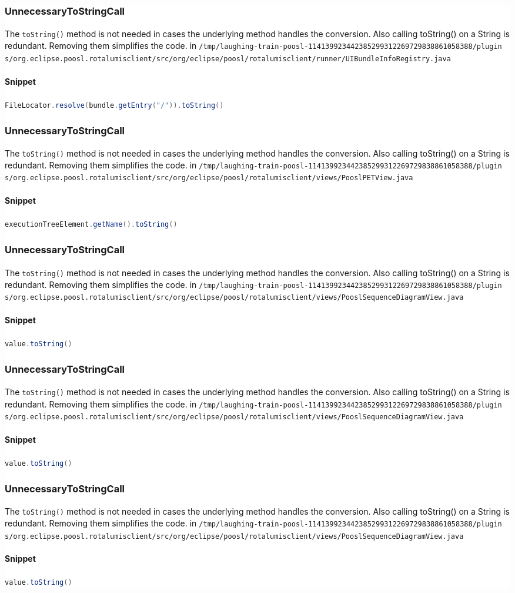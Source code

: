 ### UnnecessaryToStringCall
The `toString()` method is not needed in cases the underlying method handles the conversion. Also calling toString() on a String is redundant. Removing them simplifies the code.
in `/tmp/laughing-train-poosl-114139923442385299312269729838861058388/plugins/org.eclipse.poosl.rotalumisclient/src/org/eclipse/poosl/rotalumisclient/runner/UIBundleInfoRegistry.java`
#### Snippet
```java
FileLocator.resolve(bundle.getEntry("/")).toString()
```

### UnnecessaryToStringCall
The `toString()` method is not needed in cases the underlying method handles the conversion. Also calling toString() on a String is redundant. Removing them simplifies the code.
in `/tmp/laughing-train-poosl-114139923442385299312269729838861058388/plugins/org.eclipse.poosl.rotalumisclient/src/org/eclipse/poosl/rotalumisclient/views/PooslPETView.java`
#### Snippet
```java
executionTreeElement.getName().toString()
```

### UnnecessaryToStringCall
The `toString()` method is not needed in cases the underlying method handles the conversion. Also calling toString() on a String is redundant. Removing them simplifies the code.
in `/tmp/laughing-train-poosl-114139923442385299312269729838861058388/plugins/org.eclipse.poosl.rotalumisclient/src/org/eclipse/poosl/rotalumisclient/views/PooslSequenceDiagramView.java`
#### Snippet
```java
value.toString()
```

### UnnecessaryToStringCall
The `toString()` method is not needed in cases the underlying method handles the conversion. Also calling toString() on a String is redundant. Removing them simplifies the code.
in `/tmp/laughing-train-poosl-114139923442385299312269729838861058388/plugins/org.eclipse.poosl.rotalumisclient/src/org/eclipse/poosl/rotalumisclient/views/PooslSequenceDiagramView.java`
#### Snippet
```java
value.toString()
```

### UnnecessaryToStringCall
The `toString()` method is not needed in cases the underlying method handles the conversion. Also calling toString() on a String is redundant. Removing them simplifies the code.
in `/tmp/laughing-train-poosl-114139923442385299312269729838861058388/plugins/org.eclipse.poosl.rotalumisclient/src/org/eclipse/poosl/rotalumisclient/views/PooslSequenceDiagramView.java`
#### Snippet
```java
value.toString()
```
